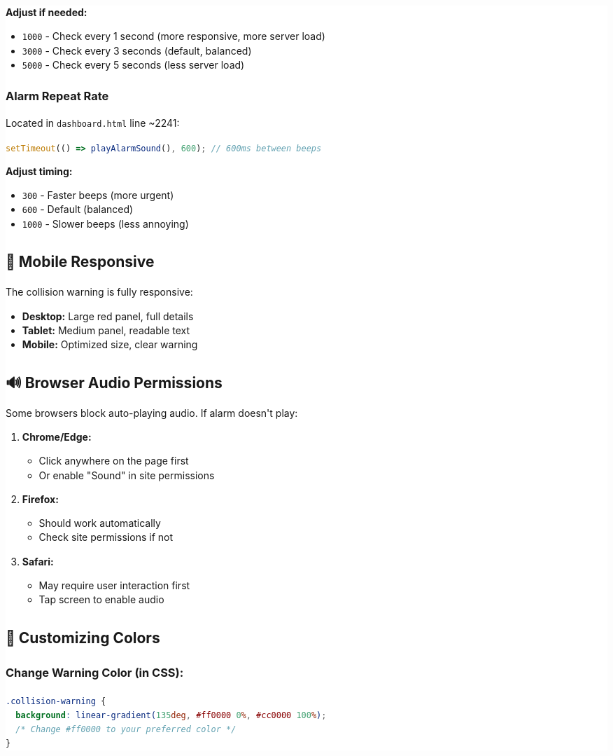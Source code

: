 **Adjust if needed:**

- `1000` - Check every 1 second (more responsive, more server load)
- `3000` - Check every 3 seconds (default, balanced)
- `5000` - Check every 5 seconds (less server load)

### Alarm Repeat Rate

Located in `dashboard.html` line ~2241:

```javascript
setTimeout(() => playAlarmSound(), 600); // 600ms between beeps
```

**Adjust timing:**

- `300` - Faster beeps (more urgent)
- `600` - Default (balanced)
- `1000` - Slower beeps (less annoying)

## 📱 Mobile Responsive

The collision warning is fully responsive:

- **Desktop:** Large red panel, full details
- **Tablet:** Medium panel, readable text
- **Mobile:** Optimized size, clear warning

## 🔊 Browser Audio Permissions

Some browsers block auto-playing audio. If alarm doesn't play:

1. **Chrome/Edge:**

   - Click anywhere on the page first
   - Or enable "Sound" in site permissions

2. **Firefox:**

   - Should work automatically
   - Check site permissions if not

3. **Safari:**
   - May require user interaction first
   - Tap screen to enable audio

## 🎨 Customizing Colors

### Change Warning Color (in CSS):

```css
.collision-warning {
  background: linear-gradient(135deg, #ff0000 0%, #cc0000 100%);
  /* Change #ff0000 to your preferred color */
}
```
